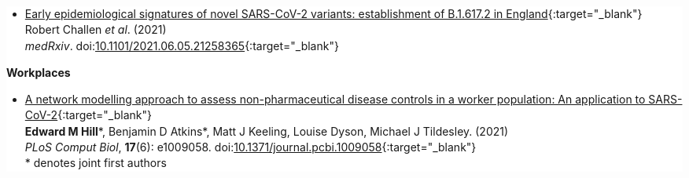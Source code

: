 
* [Early epidemiological signatures of novel SARS-CoV-2 variants: establishment of B.1.617.2 in England][RC_variants_paper]{:target="_blank"}<br/>
Robert Challen *et al*. (2021)<br/>
*medRxiv*. doi:[10.1101&#47;2021.06.05.21258365][RC_variants_doi]{:target="_blank"}<br/>

**Workplaces**
* [A network modelling approach to assess non-pharmaceutical disease controls in a worker population: An application to SARS-CoV-2][worker_pattern_paper]{:target="_blank"}<br/>
**Edward M Hill**\*, Benjamin D Atkins\*, Matt J Keeling, Louise Dyson, Michael J Tildesley. (2021)<br/>
*PLoS Comput Biol*, **17**(6): e1009058. doi:[10.1371/journal.pcbi.1009058][worker_pattern_doi]{:target="_blank"}<br/>
\* denotes joint first authors


[app_notif_window_paper]: https://www.nature.com/articles/s43856-022-00143-2
[app_notif_window_doi]: https://doi.org/10.1038/s43856-022-00143-2

[early_omicron_modelling_paper]: https://www.medrxiv.org/content/10.1101/2021.12.30.21268307
[early_omicron_modelling_doi]: https://doi.org/10.1101/2021.12.30.21268307

[LD_variants_paper]: https://www.nature.com/articles/s41467-021-25915-7
[LD_variants_doi]: https://doi.org/10.1038/s41467-021-25915-7

[RC_variants_paper]: https://www.medrxiv.org/content/10.1101/2021.06.05.21258365
[RC_variants_doi]: https://doi.org/10.1101/2021.06.05.21258365

[vacc_escape_letter]: https://www.thelancet.com/journals/laninf/article/PIIS1473-3099(21)00202-4/fulltext
[vacc_escape_letter_doi]: https://doi.org/10.1016/S1473-3099(21)00202-4

[health_econ_PB_paper]: https://royalsocietypublishing.org/doi/10.1098/rsos.211746
[health_econ_PB_doi]: https://doi.org/10.1098/rsos.211746

[freshers_flu_paper]: https://www.sciencedirect.com/science/article/pii/S1755436522000998
[freshers_flu_doi]: https://doi.org/10.1016/j.epidem.2022.100659

[vaccine_escape_2popn_paper]:https://royalsocietypublishing.org/doi/10.1098/rsos.210530
[vaccine_escape_2popn_doi]: https://doi.org/10.1098/rsos.210530

[HE_INI_paper]: https://royalsocietypublishing.org/doi/10.1098/rsos.210310
[HE_INI_doi]: https://doi.org/10.1098/rsos.210310

[school_model_paper]: https://journals.plos.org/ploscompbiol/article?id=10.1371/journal.pcbi.1010158
[school_model_doi]: https://doi.org/10.1371/journal.pcbi.1010158

[school_model_LFTs_paper]: https://www.nature.com/articles/s41467-022-28731-9
[school_model_LFTs_doi]: https://doi.org/10.1038/s41467-022-28731-9

[school_absence_paper]: https://bmcmedicine.biomedcentral.com/articles/10.1186/s12916-021-01990-x
[school_absence_doi]: https://doi.org/10.1186/s12916-021-01990-x

[booster_vacc_paper]: https://www.medrxiv.org/content/10.1101/2021.11.05.21265977
[booster_vacc_doi]: https://doi.org/10.1101/2021.11.05.21265977

[global_vacc_sharing_paper]: https://www.nature.com/articles/s41591-022-02064-y
[global_vacc_sharing_doi]: https://doi.org/10.1038/s41591-022-02064-y

[VaccUK_twodose_paper]: https://www.thelancet.com/journals/laninf/article/PIIS1473-3099(21)00143-2/fulltext
[VaccUK_twodose_doi]: https://doi.org/10.1016/S1473-3099(21)00143-2

[VaccUK_onevstwodoses_paper]: https://royalsocietypublishing.org/doi/full/10.1098/rsif.2021.0214
[VaccUK_onevstwodoses_doi]: https://doi.org/10.1098/rsif.2021.0214

[VaccUK_paper]: https://journals.plos.org/ploscompbiol/article?id=10.1371/journal.pcbi.1008849
[VaccUK_doi]: https://doi.org/10.1371/journal.pcbi.1008849

[WHO_vacc_paper]: https://journals.plos.org/ploscompbiol/article?id=10.1371/journal.pcbi.1012309
[WHO_vacc_doi]: https://doi.org/10.1371/journal.pcbi.1012309

[worker_pattern_paper]: https://journals.plos.org/ploscompbiol/article?id=10.1371/journal.pcbi.1009058
[worker_pattern_doi]: https://doi.org/10.1371/journal.pcbi.1009058

[SF_paper]: https://www.medrxiv.org/content/10.1101/2020.11.11.20220962
[SFpaper_doi]: https://doi.org/10.1101/2020.11.11.20220962

[UniUK_paper]: https://www.sciencedirect.com/science/article/pii/S175543652100030X?via%3Dihub
[UniUK_doi]: https://doi.org/10.1016/j.epidem.2021.100476

[CircuitBreaker_paper]: https://www.sciencedirect.com/science/article/pii/S1755436521000700
[CircuitBreaker_doi]: https://doi.org/10.1016/j.epidem.2021.100526

[ModelFitting_paper]: https://journals.sagepub.com/doi/10.1177/09622802211070257
[ModelFitting_doi]: https://doi.org/10.1177/09622802211070257

[SchoolReopen_paper]: https://royalsocietypublishing.org/doi/10.1098/rstb.2020.0261
[SchoolReopen_doi]: https://doi.org/10.1098/rstb.2020.0261

[WarwickModel_paper]: https://journals.plos.org/ploscompbiol/article?id=10.1371/journal.pcbi.1008619
[WarwickModel_doi]: https://doi.org/10.1371/journal.pcbi.1008619

[growth_rate_estimation_paper]: https://academic.oup.com/jrsssc/advance-article/doi/10.1093/jrsssc/qlad056/7209012
[growth_rate_estimation_doi]: https://doi.org/10.1093/jrsssc/qlad056

[Omicron_England_paper]: https://www.medrxiv.org/content/10.1101/2021.12.30.21268307
[Omicron_England_doi]: https://doi.org/10.1101/2021.12.30.21268307

[Roadmap_retrospective_paper]: https://www.nature.com/articles/s41467-022-31991-0
[Roadmap_retrospective_doi]: https://doi.org/10.1038/s41467-022-31991-0

[christmas_bubbles_paper]: https://www.sciencedirect.com/science/article/pii/S0022519322003228
[christmas_bubbles_doi]: https://doi.org/10.1016/j.jtbi.2022.111331

[retrospective_vacc_dose_separation_paper]: https://www.nature.com/articles/s41467-023-35943-0
[retrospective_vacc_dose_separation_doi]: https://doi.org/10.1038/s41467-023-35943-0

[diminished_flu_paper]: https://www.medrxiv.org/content/10.1101/2022.10.27.22281628
[diminished_flu_doi]: https://doi.org/10.1101/2022.10.27.22281628

[Modelling_community_reflection_paper]: https://wellcomeopenresearch.org/articles/9-12
[Modelling_community_reflection_doi]: https://doi.org/10.12688/wellcomeopenres.19601.1

[BC_modelling_paper]: https://wwwnc.cdc.gov/eid/article/29/10/23-0055_article
[BC_modelling_doi]: https://doi.org/10.3201/eid2910.230055

[COVID19_CE_paper]: https://www.sciencedirect.com/science/article/pii/S0264410X25002452

[UoW_link]: https://warwick.ac.uk
[SBIDER_link]: https://warwick.ac.uk/fac/cross_fac/zeeman_institute/
[MRC_link]: https://mrc.ukri.org
[MT_link]: https://warwick.ac.uk/fac/sci/lifesci/people/mtildesley/
[MK_link]: https://www2.warwick.ac.uk/fac/sci/maths/people/staff/matt_keeling/
[LD_link]: https://warwick.ac.uk/fac/sci/maths/people/staff/dyson/
[BA_link]: https://warwick.ac.uk/fac/sci/mathsys/people/students/2015intake/atkins/
[COVID19_CE_doi]: https://doi.org/10.1016/j.vaccine.2025.126948